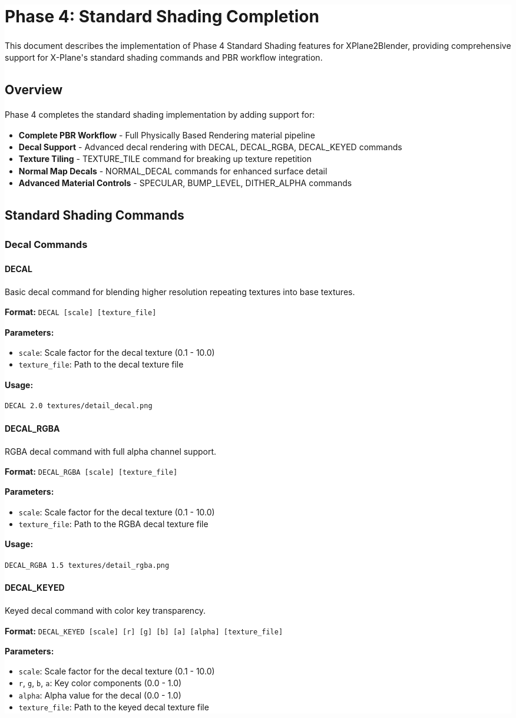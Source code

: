 # Phase 4: Standard Shading Completion

This document describes the implementation of Phase 4 Standard Shading features for XPlane2Blender, providing comprehensive support for X-Plane's standard shading commands and PBR workflow integration.

## Overview

Phase 4 completes the standard shading implementation by adding support for:

- **Complete PBR Workflow** - Full Physically Based Rendering material pipeline
- **Decal Support** - Advanced decal rendering with DECAL, DECAL_RGBA, DECAL_KEYED commands
- **Texture Tiling** - TEXTURE_TILE command for breaking up texture repetition
- **Normal Map Decals** - NORMAL_DECAL commands for enhanced surface detail
- **Advanced Material Controls** - SPECULAR, BUMP_LEVEL, DITHER_ALPHA commands

## Standard Shading Commands

### Decal Commands

#### DECAL
Basic decal command for blending higher resolution repeating textures into base textures.

**Format:** `DECAL [scale] [texture_file]`

**Parameters:**
- `scale`: Scale factor for the decal texture (0.1 - 10.0)
- `texture_file`: Path to the decal texture file

**Usage:**
```
DECAL 2.0 textures/detail_decal.png
```

#### DECAL_RGBA
RGBA decal command with full alpha channel support.

**Format:** `DECAL_RGBA [scale] [texture_file]`

**Parameters:**
- `scale`: Scale factor for the decal texture (0.1 - 10.0)
- `texture_file`: Path to the RGBA decal texture file

**Usage:**
```
DECAL_RGBA 1.5 textures/detail_rgba.png
```

#### DECAL_KEYED
Keyed decal command with color key transparency.

**Format:** `DECAL_KEYED [scale] [r] [g] [b] [a] [alpha] [texture_file]`

**Parameters:**
- `scale`: Scale factor for the decal texture (0.1 - 10.0)
- `r`, `g`, `b`, `a`: Key color components (0.0 - 1.0)
- `alpha`: Alpha value for the decal (0.0 - 1.0)
- `texture_file`: Path to the keyed decal texture file
